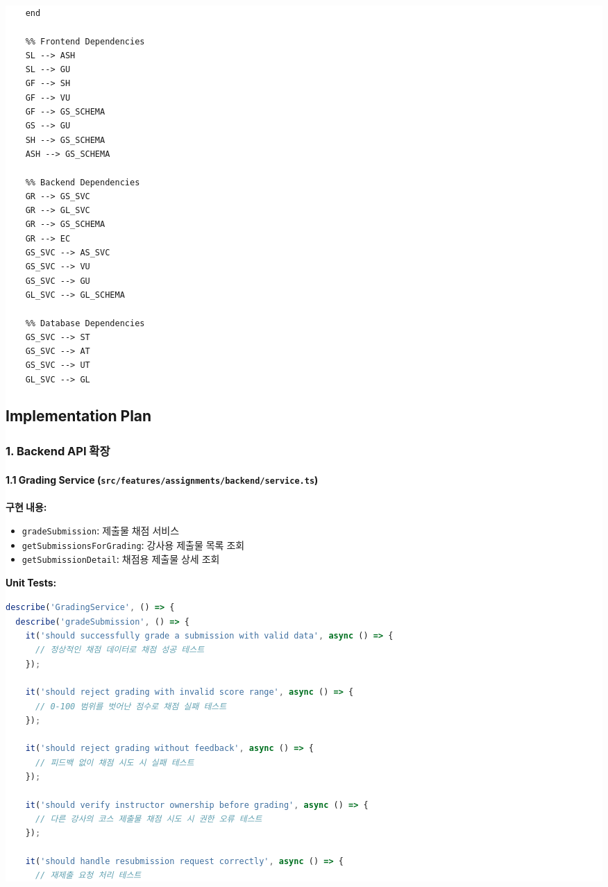 ```mermaid
    end

    %% Frontend Dependencies
    SL --> ASH
    SL --> GU
    GF --> SH
    GF --> VU
    GF --> GS_SCHEMA
    GS --> GU
    SH --> GS_SCHEMA
    ASH --> GS_SCHEMA

    %% Backend Dependencies
    GR --> GS_SVC
    GR --> GL_SVC
    GR --> GS_SCHEMA
    GR --> EC
    GS_SVC --> AS_SVC
    GS_SVC --> VU
    GS_SVC --> GU
    GL_SVC --> GL_SCHEMA

    %% Database Dependencies
    GS_SVC --> ST
    GS_SVC --> AT
    GS_SVC --> UT
    GL_SVC --> GL
```

## Implementation Plan

### 1. Backend API 확장

#### 1.1 Grading Service (`src/features/assignments/backend/service.ts`)

**구현 내용:**
- `gradeSubmission`: 제출물 채점 서비스
- `getSubmissionsForGrading`: 강사용 제출물 목록 조회
- `getSubmissionDetail`: 채점용 제출물 상세 조회

**Unit Tests:**
```typescript
describe('GradingService', () => {
  describe('gradeSubmission', () => {
    it('should successfully grade a submission with valid data', async () => {
      // 정상적인 채점 데이터로 채점 성공 테스트
    });
    
    it('should reject grading with invalid score range', async () => {
      // 0-100 범위를 벗어난 점수로 채점 실패 테스트
    });
    
    it('should reject grading without feedback', async () => {
      // 피드백 없이 채점 시도 시 실패 테스트
    });
    
    it('should verify instructor ownership before grading', async () => {
      // 다른 강사의 코스 제출물 채점 시도 시 권한 오류 테스트
    });
    
    it('should handle resubmission request correctly', async () => {
      // 재제출 요청 처리 테스트
```
